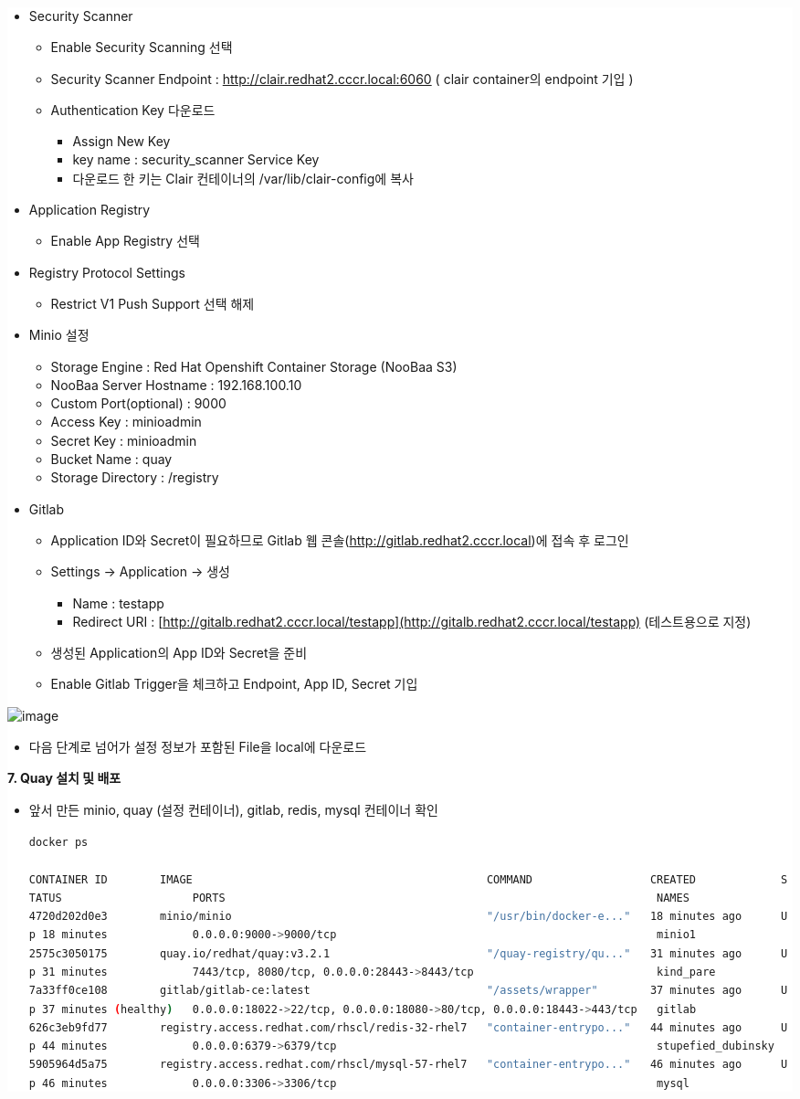 - Security Scanner
    - Enable Security Scanning 선택
    - Security Scanner Endpoint : http://clair.redhat2.cccr.local:6060 ( clair container의 endpoint 기입 )

    - Authentication Key 다운로드
        - Assign New Key 
        - key name : security_scanner Service Key
        - 다운로드 한 키는 Clair 컨테이너의  /var/lib/clair-config에 복사

- Application Registry
    - Enable App Registry 선택 

- Registry Protocol Settings
    - Restrict V1 Push Support 선택 해제 

- Minio 설정
    - Storage Engine : Red Hat Openshift Container Storage (NooBaa S3)
    - NooBaa Server Hostname : 192.168.100.10
    - Custom Port(optional) : 9000
    - Access Key : minioadmin
    - Secret Key : minioadmin
    - Bucket Name : quay 
    - Storage Directory : /registry 

- Gitlab
    - Application ID와 Secret이 필요하므로 Gitlab 웹 콘솔(http://gitlab.redhat2.cccr.local)에 접속 후 로그인 
    - Settings → Application → 생성 
        - Name : testapp
        - Redirect URI : [http://gitalb.redhat2.cccr.local/testapp](http://gitalb.redhat2.cccr.local/testapp) (테스트용으로 지정)

    - 생성된 Application의 App ID와 Secret을 준비 
    - Enable Gitlab Trigger을 체크하고 Endpoint, App ID, Secret 기입

![image](https://user-images.githubusercontent.com/67780144/97552755-0035df80-1a18-11eb-813d-9df2ed190453.png)


- 다음 단계로 넘어가 설정 정보가 포함된 File을 local에 다운로드 


**7. Quay 설치 및 배포**

- 앞서 만든 minio, quay (설정 컨테이너), gitlab, redis, mysql 컨테이너 확인

    ```bash
    docker ps

    CONTAINER ID        IMAGE                                             COMMAND                  CREATED             STATUS                    PORTS                                                                  NAMES
    4720d202d0e3        minio/minio                                       "/usr/bin/docker-e..."   18 minutes ago      Up 18 minutes             0.0.0.0:9000->9000/tcp                                                 minio1
    2575c3050175        quay.io/redhat/quay:v3.2.1                        "/quay-registry/qu..."   31 minutes ago      Up 31 minutes             7443/tcp, 8080/tcp, 0.0.0.0:28443->8443/tcp                            kind_pare
    7a33ff0ce108        gitlab/gitlab-ce:latest                           "/assets/wrapper"        37 minutes ago      Up 37 minutes (healthy)   0.0.0.0:18022->22/tcp, 0.0.0.0:18080->80/tcp, 0.0.0.0:18443->443/tcp   gitlab
    626c3eb9fd77        registry.access.redhat.com/rhscl/redis-32-rhel7   "container-entrypo..."   44 minutes ago      Up 44 minutes             0.0.0.0:6379->6379/tcp                                                 stupefied_dubinsky
    5905964d5a75        registry.access.redhat.com/rhscl/mysql-57-rhel7   "container-entrypo..."   46 minutes ago      Up 46 minutes             0.0.0.0:3306->3306/tcp                                                 mysql
    ```
